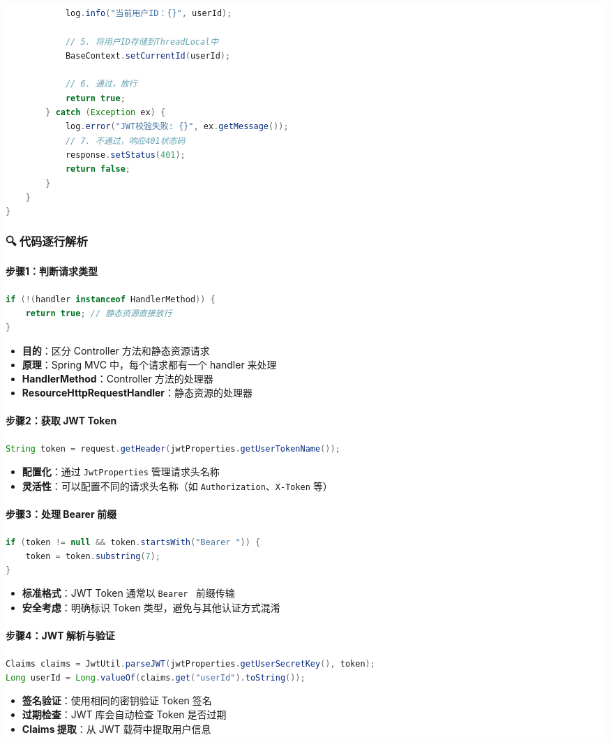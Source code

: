 ```java
            log.info("当前用户ID：{}", userId);
            
            // 5. 将用户ID存储到ThreadLocal中
            BaseContext.setCurrentId(userId);
            
            // 6. 通过，放行
            return true;
        } catch (Exception ex) {
            log.error("JWT校验失败: {}", ex.getMessage());
            // 7. 不通过，响应401状态码
            response.setStatus(401);
            return false;
        }
    }
}
```

### 🔍 代码逐行解析

#### 步骤1：判断请求类型
```java
if (!(handler instanceof HandlerMethod)) {
    return true; // 静态资源直接放行
}
```
- **目的**：区分 Controller 方法和静态资源请求
- **原理**：Spring MVC 中，每个请求都有一个 handler 来处理
- **HandlerMethod**：Controller 方法的处理器
- **ResourceHttpRequestHandler**：静态资源的处理器

#### 步骤2：获取 JWT Token
```java
String token = request.getHeader(jwtProperties.getUserTokenName());
```
- **配置化**：通过 `JwtProperties` 管理请求头名称
- **灵活性**：可以配置不同的请求头名称（如 `Authorization`、`X-Token` 等）

#### 步骤3：处理 Bearer 前缀
```java
if (token != null && token.startsWith("Bearer ")) {
    token = token.substring(7);
}
```
- **标准格式**：JWT Token 通常以 `Bearer ` 前缀传输
- **安全考虑**：明确标识 Token 类型，避免与其他认证方式混淆

#### 步骤4：JWT 解析与验证
```java
Claims claims = JwtUtil.parseJWT(jwtProperties.getUserSecretKey(), token);
Long userId = Long.valueOf(claims.get("userId").toString());
```
- **签名验证**：使用相同的密钥验证 Token 签名
- **过期检查**：JWT 库会自动检查 Token 是否过期
- **Claims 提取**：从 JWT 载荷中提取用户信息
